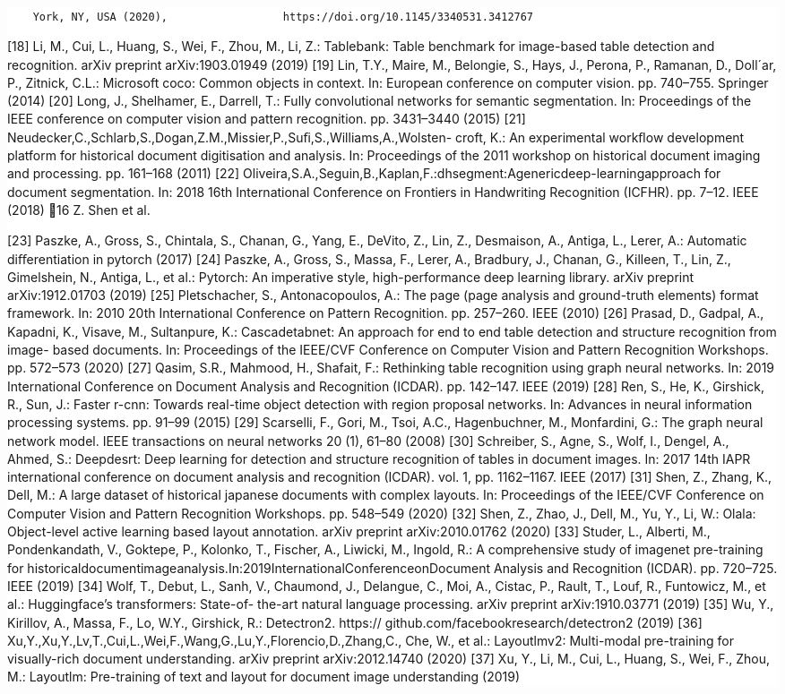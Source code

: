         York, NY, USA (2020),                  https://doi.org/10.1145/3340531.3412767
[18]   Li, M., Cui, L., Huang, S., Wei, F., Zhou, M., Li, Z.: Tablebank: Table benchmark
         for image-based table detection and recognition. arXiv preprint arXiv:1903.01949
        (2019)
[19]   Lin, T.Y., Maire, M., Belongie, S., Hays, J., Perona, P., Ramanan, D., Doll´ar, P.,
         Zitnick, C.L.: Microsoft coco: Common objects in context. In: European conference
         on computer vision. pp. 740–755. Springer (2014)
[20]   Long, J., Shelhamer, E., Darrell, T.: Fully convolutional networks for semantic
         segmentation. In: Proceedings of the IEEE conference on computer vision and
         pattern recognition. pp. 3431–3440 (2015)
[21]   Neudecker,C.,Schlarb,S.,Dogan,Z.M.,Missier,P.,Suﬁ,S.,Williams,A.,Wolsten-
         croft, K.: An experimental workﬂow development platform for historical document
         digitisation and analysis. In: Proceedings of the 2011 workshop on historical
         document imaging and processing. pp. 161–168 (2011)
[22]   Oliveira,S.A.,Seguin,B.,Kaplan,F.:dhsegment:Agenericdeep-learningapproach
         for document segmentation. In: 2018 16th International Conference on Frontiers
         in Handwriting Recognition (ICFHR). pp. 7–12. IEEE (2018)
16         Z. Shen et al.

[23]   Paszke, A., Gross, S., Chintala, S., Chanan, G., Yang, E., DeVito, Z., Lin, Z.,
         Desmaison, A., Antiga, L., Lerer, A.: Automatic diﬀerentiation in pytorch (2017)
[24]   Paszke, A., Gross, S., Massa, F., Lerer, A., Bradbury, J., Chanan, G., Killeen,
         T., Lin, Z., Gimelshein, N., Antiga, L., et al.: Pytorch: An imperative style,
         high-performance deep learning library. arXiv preprint arXiv:1912.01703 (2019)
[25]   Pletschacher, S., Antonacopoulos, A.: The page (page analysis and ground-truth
         elements) format framework. In: 2010 20th International Conference on Pattern
         Recognition. pp. 257–260. IEEE (2010)
[26]   Prasad, D., Gadpal, A., Kapadni, K., Visave, M., Sultanpure, K.: Cascadetabnet:
         An approach for end to end table detection and structure recognition from image-
         based documents. In: Proceedings of the IEEE/CVF Conference on Computer
         Vision and Pattern Recognition Workshops. pp. 572–573 (2020)
[27]   Qasim, S.R., Mahmood, H., Shafait, F.: Rethinking table recognition using graph
         neural networks. In: 2019 International Conference on Document Analysis and
         Recognition (ICDAR). pp. 142–147. IEEE (2019)
[28]   Ren, S., He, K., Girshick, R., Sun, J.: Faster r-cnn: Towards real-time object
         detection with region proposal networks. In: Advances in neural information
         processing systems. pp. 91–99 (2015)
[29]   Scarselli, F., Gori, M., Tsoi, A.C., Hagenbuchner, M., Monfardini, G.: The graph
         neural network model. IEEE transactions on neural networks                                 20 (1), 61–80 (2008)
[30]   Schreiber, S., Agne, S., Wolf, I., Dengel, A., Ahmed, S.: Deepdesrt: Deep learning
         for detection and structure recognition of tables in document images. In: 2017 14th
         IAPR international conference on document analysis and recognition (ICDAR).
         vol. 1, pp. 1162–1167. IEEE (2017)
[31]   Shen, Z., Zhang, K., Dell, M.: A large dataset of historical japanese documents
         with complex layouts. In: Proceedings of the IEEE/CVF Conference on Computer
         Vision and Pattern Recognition Workshops. pp. 548–549 (2020)
[32]   Shen, Z., Zhao, J., Dell, M., Yu, Y., Li, W.: Olala: Object-level active learning
         based layout annotation. arXiv preprint arXiv:2010.01762 (2020)
[33]   Studer, L., Alberti, M., Pondenkandath, V., Goktepe, P., Kolonko, T., Fischer,
         A., Liwicki, M., Ingold, R.: A comprehensive study of imagenet pre-training for
         historicaldocumentimageanalysis.In:2019InternationalConferenceonDocument
         Analysis and Recognition (ICDAR). pp. 720–725. IEEE (2019)
[34]   Wolf, T., Debut, L., Sanh, V., Chaumond, J., Delangue, C., Moi, A., Cistac, P.,
         Rault, T., Louf, R., Funtowicz, M., et al.: Huggingface’s transformers: State-of-
         the-art natural language processing. arXiv preprint arXiv:1910.03771 (2019)
[35]   Wu, Y., Kirillov, A., Massa, F., Lo, W.Y., Girshick, R.: Detectron2.                                           https://
         github.com/facebookresearch/detectron2                                    (2019)
[36]   Xu,Y.,Xu,Y.,Lv,T.,Cui,L.,Wei,F.,Wang,G.,Lu,Y.,Florencio,D.,Zhang,C.,
         Che, W., et al.: Layoutlmv2: Multi-modal pre-training for visually-rich document
         understanding. arXiv preprint arXiv:2012.14740 (2020)
[37]   Xu, Y., Li, M., Cui, L., Huang, S., Wei, F., Zhou, M.: Layoutlm: Pre-training of
         text and layout for document image understanding (2019)